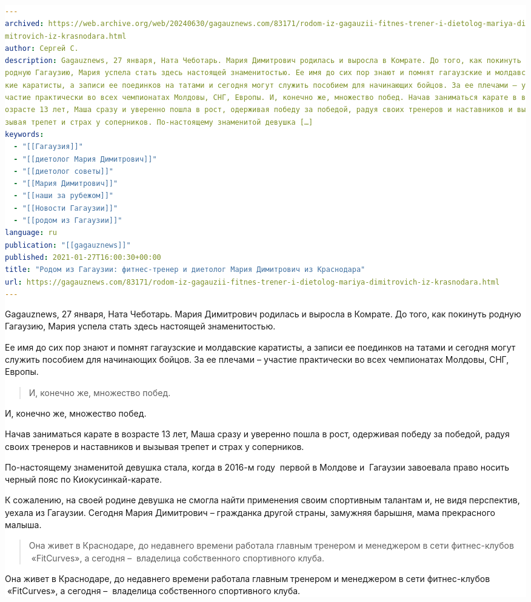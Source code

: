 ```yaml
---
archived: https://web.archive.org/web/20240630/gagauznews.com/83171/rodom-iz-gagauzii-fitnes-trener-i-dietolog-mariya-dimitrovich-iz-krasnodara.html
author: Сергей С.
description: Gagauznews, 27 января, Ната Чеботарь. Мария Димитрович родилась и выросла в Комрате. До того, как покинуть родную Гагаузию, Мария успела стать здесь настоящей знаменитостью. Ее имя до сих пор знают и помнят гагаузские и молдавские каратисты, а записи ее поединков на татами и сегодня могут служить пособием для начинающих бойцов. За ее плечами – участие практически во всех чемпионатах Молдовы, СНГ, Европы. И, конечно же, множество побед. Начав заниматься карате в возрасте 13 лет, Маша сразу и уверенно пошла в рост, одерживая победу за победой, радуя своих тренеров и наставников и вызывая трепет и страх у соперников. По-настоящему знаменитой девушка […]
keywords:
  - "[[Гагаузия]]"
  - "[[диетолог Мария Димитрович]]"
  - "[[диетолог советы]]"
  - "[[Мария Димитрович]]"
  - "[[наши за рубежом]]"
  - "[[Новости Гагаузии]]"
  - "[[родом из Гагаузии]]"
language: ru
publication: "[[gagauznews]]"
published: 2021-01-27T16:00:30+00:00
title: "Родом из Гагаузии: фитнес-тренер и диетолог Мария Димитрович из Краснодара"
url: https://gagauznews.com/83171/rodom-iz-gagauzii-fitnes-trener-i-dietolog-mariya-dimitrovich-iz-krasnodara.html
---
```


Gagauznews, 27 января, Ната Чеботарь. Мария Димитрович родилась и выросла в Комрате. До того, как покинуть родную Гагаузию, Мария успела стать здесь настоящей знаменитостью.

Ее имя до сих пор знают и помнят гагаузские и молдавские каратисты, а записи ее поединков на татами и сегодня могут служить пособием для начинающих бойцов. За ее плечами – участие практически во всех чемпионатах Молдовы, СНГ, Европы.

> И, конечно же, множество побед.

И, конечно же, множество побед.

Начав заниматься карате в возрасте 13 лет, Маша сразу и уверенно пошла в рост, одерживая победу за победой, радуя своих тренеров и наставников и вызывая трепет и страх у соперников.

По-настоящему знаменитой девушка стала, когда в 2016-м году  первой в Молдове и  Гагаузии завоевала право носить черный пояс по Киокусинкай-карате.



К сожалению, на своей родине девушка не смогла найти применения своим спортивным талантам и, не видя перспектив, уехала из Гагаузии. Сегодня Мария Димитрович – гражданка другой страны, замужняя барышня, мама прекрасного малыша.

> Она живет в Краснодаре, до недавнего времени работала главным тренером и менеджером в сети фитнес-клубов  «FitCurves», а сегодня –  владелица собственного спортивного клуба.

Она живет в Краснодаре, до недавнего времени работала главным тренером и менеджером в сети фитнес-клубов  «FitCurves», а сегодня –  владелица собственного спортивного клуба.
